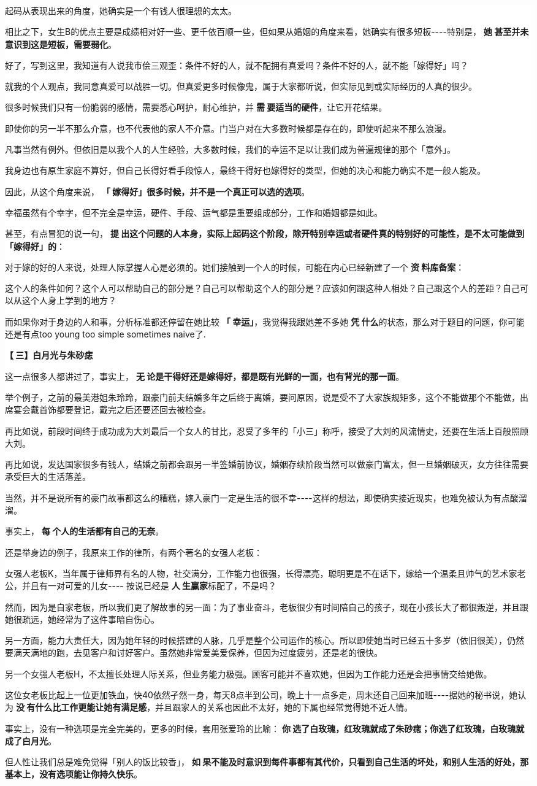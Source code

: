 起码从表现出来的角度，她确实是一个有钱人很理想的太太。

相比之下，女生B的优点主要是成绩相对好一些、更千依百顺一些，但如果从婚姻的角度来看，她确实有很多短板----特别是， **她
甚至并未意识到这是短板，需要弱化**。

好了，写到这里，我知道有人说我市侩三观歪：条件不好的人，就不配拥有真爱吗？条件不好的人，就不能「嫁得好」吗？

就我的个人观点，我同意真爱可以战胜一切。但真爱更多时候像鬼，属于大家都听说，但实际见到或实际经历的人真的很少。

很多时候我们只有一份脆弱的感情，需要悉心呵护，耐心维护，并 **需 要适当的硬件**，让它开花结果。

即使你的另一半不那么介意，也不代表他的家人不介意。门当户对在大多数时候都是存在的，即使听起来不那么浪漫。

凡事当然有例外。但依旧是以我个人的人生经验，大多数时候，我们的幸运不足以让我们成为普遍规律的那个「意外」。

我身边也有原生家庭不算好，但自己长得好看手段惊人，最终干得好也嫁得好的类型，但她的决心和能力确实不是一般人能及。

因此，从这个角度来说， **「 嫁得好」很多时候，并不是一个真正可以选的选项**。

幸福虽然有个幸字，但不完全是幸运，硬件、手段、运气都是重要组成部分，工作和婚姻都是如此。

甚至，有点冒犯的说一句， **提 出这个问题的人本身，实际上起码这个阶段，除开特别幸运或者硬件真的特别好的可能性，是不太可能做到「嫁得好」的**：

对于嫁的好的人来说，处理人际掌握人心是必须的。她们接触到一个人的时候，可能在内心已经新建了一个 **资 料库备案**：

这个人的条件如何？这个人可以帮助自己的部分是？自己可以帮助这个人的部分是？应该如何跟这种人相处？自己跟这个人的差距？自己可以从这个人身上学到的地方？

而如果你对于身边的人和事，分析标准都还停留在她比较 **「 幸运」**，我觉得我跟她差不多她 **凭
什么**的状态，那么对于题目的问题，你可能还是有点too young too simple sometimes naive了.

  

 **【 三】白月光与朱砂痣**

这一点很多人都讲过了，事实上， **无 论是干得好还是嫁得好，都是既有光鲜的一面，也有背光的那一面**。

举个例子，之前的最美港姐朱玲玲，跟豪门前夫结婚多年之后终于离婚，要问原因，说是受不了大家族规矩多，这个不能做那个不能做，出席宴会戴首饰都要登记，戴完之后还要还回去被检查。

再比如说，前段时间终于成功成为大刘最后一个女人的甘比，忍受了多年的「小三」称呼，接受了大刘的风流情史，还要在生活上百般照顾大刘。

再比如说，发达国家很多有钱人，结婚之前都会跟另一半签婚前协议，婚姻存续阶段当然可以做豪门富太，但一旦婚姻破灭，女方往往需要承受巨大的生活落差。

当然，并不是说所有的豪门故事都这么的糟糕，嫁入豪门一定是生活的很不幸----这样的想法，即使确实接近现实，也难免被认为有点酸溜溜。

事实上， **每 个人的生活都有自己的无奈**。

还是举身边的例子，我原来工作的律所，有两个著名的女强人老板：

女强人老板K，当年属于律师界有名的人物，社交满分，工作能力也很强，长得漂亮，聪明更是不在话下，嫁给一个温柔且帅气的艺术家老公，并且有一对可爱的儿女----
按说已经是 **人 生赢家**标配了，不是吗？

然而，因为是自家老板，所以我们更了解故事的另一面：为了事业奋斗，老板很少有时间陪自己的孩子，现在小孩长大了都很叛逆，并且跟她很疏远，她经常为了这件事暗自伤心。

另一方面，能力大责任大，因为她年轻的时候搭建的人脉，几乎是整个公司运作的核心。所以即使她当时已经五十多岁（依旧很美），仍然要满天满地的跑，去见客户和讨好客户。虽然她非常爱美爱保养，但因为过度疲劳，还是老的很快。

另一个女强人老板H，不太擅长处理人际关系，但业务能力极强。顾客可能并不喜欢她，但因为工作能力还是会把事情交给她做。

这位女老板比起上一位更加铁血，快40依然孑然一身，每天8点半到公司，晚上十一点多走，周末还自己回来加班----据她的秘书说，她认为 **没
有什么比工作更能让她有满足感**，并且跟家人的关系也因此不太好，她的下属也经常觉得她不近人情。

事实上，没有一种选项是完全完美的，更多的时候，套用张爱玲的比喻： **你 选了白玫瑰，红玫瑰就成了朱砂痣；你选了红玫瑰，白玫瑰就成了白月光**。

但人性让我们总是难免觉得「别人的饭比较香」， **如
果不能及时意识到每件事都有其代价，只看到自己生活的坏处，和别人生活的好处，那基本上，没有选项能让你持久快乐**。
